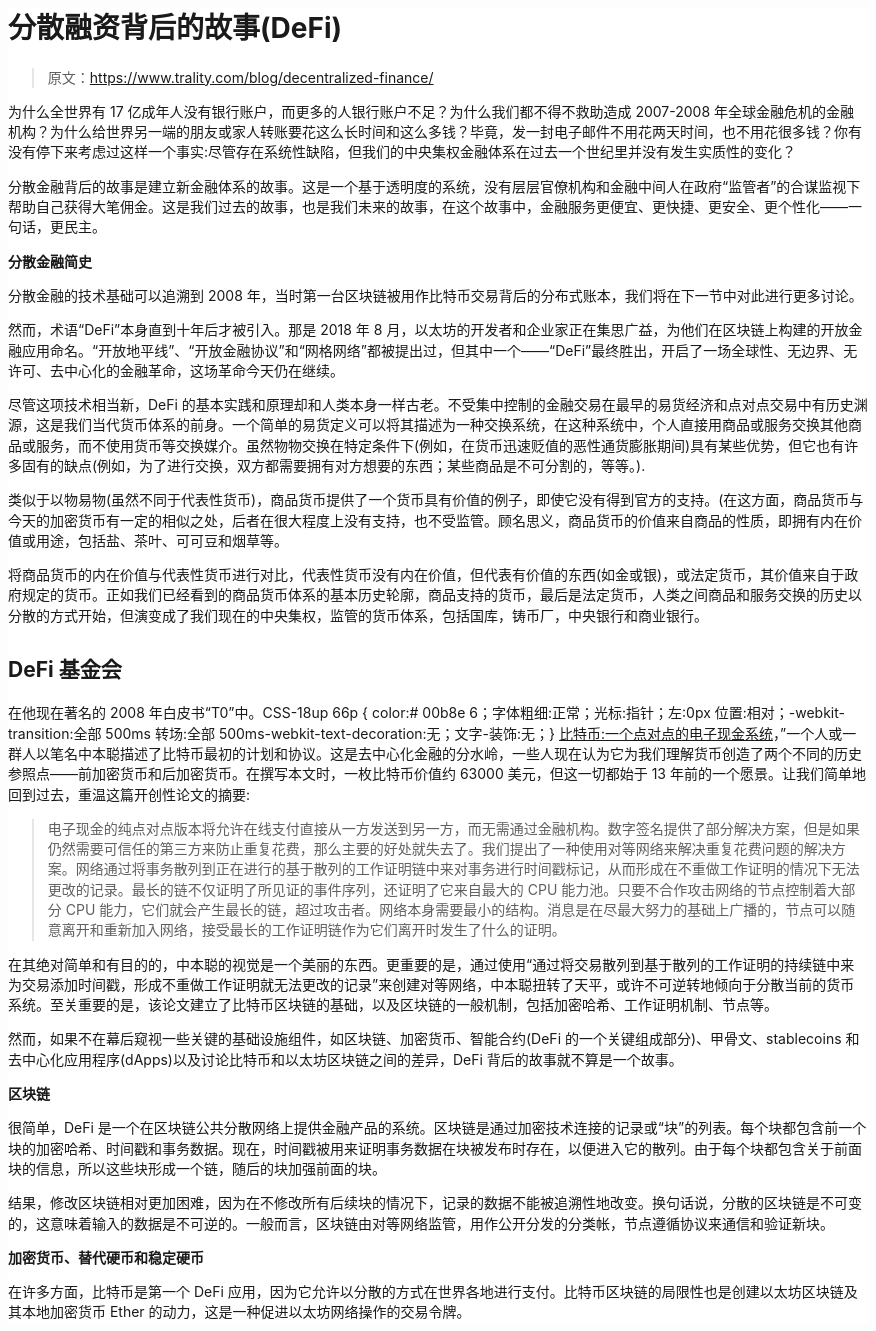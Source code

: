 # 分散融资背后的故事(DeFi)

> 原文：<https://www.trality.com/blog/decentralized-finance/>

为什么全世界有 17 亿成年人没有银行账户，而更多的人银行账户不足？为什么我们都不得不救助造成 2007-2008 年全球金融危机的金融机构？为什么给世界另一端的朋友或家人转账要花这么长时间和这么多钱？毕竟，发一封电子邮件不用花两天时间，也不用花很多钱？你有没有停下来考虑过这样一个事实:尽管存在系统性缺陷，但我们的中央集权金融体系在过去一个世纪里并没有发生实质性的变化？

分散金融背后的故事是建立新金融体系的故事。这是一个基于透明度的系统，没有层层官僚机构和金融中间人在政府“监管者”的合谋监视下帮助自己获得大笔佣金。这是我们过去的故事，也是我们未来的故事，在这个故事中，金融服务更便宜、更快捷、更安全、更个性化——一句话，更民主。

**分散金融简史**

分散金融的技术基础可以追溯到 2008 年，当时第一台区块链被用作比特币交易背后的分布式账本，我们将在下一节中对此进行更多讨论。

然而，术语“DeFi”本身直到十年后才被引入。那是 2018 年 8 月，以太坊的开发者和企业家正在集思广益，为他们在区块链上构建的开放金融应用命名。“开放地平线”、“开放金融协议”和“网格网络”都被提出过，但其中一个——“DeFi”最终胜出，开启了一场全球性、无边界、无许可、去中心化的金融革命，这场革命今天仍在继续。

尽管这项技术相当新，DeFi 的基本实践和原理却和人类本身一样古老。不受集中控制的金融交易在最早的易货经济和点对点交易中有历史渊源，这是我们当代货币体系的前身。一个简单的易货定义可以将其描述为一种交换系统，在这种系统中，个人直接用商品或服务交换其他商品或服务，而不使用货币等交换媒介。虽然物物交换在特定条件下(例如，在货币迅速贬值的恶性通货膨胀期间)具有某些优势，但它也有许多固有的缺点(例如，为了进行交换，双方都需要拥有对方想要的东西；某些商品是不可分割的，等等。).

类似于以物易物(虽然不同于代表性货币)，商品货币提供了一个货币具有价值的例子，即使它没有得到官方的支持。(在这方面，商品货币与今天的加密货币有一定的相似之处，后者在很大程度上没有支持，也不受监管。顾名思义，商品货币的价值来自商品的性质，即拥有内在价值或用途，包括盐、茶叶、可可豆和烟草等。

将商品货币的内在价值与代表性货币进行对比，代表性货币没有内在价值，但代表有价值的东西(如金或银)，或法定货币，其价值来自于政府规定的货币。正如我们已经看到的商品货币体系的基本历史轮廓，商品支持的货币，最后是法定货币，人类之间商品和服务交换的历史以分散的方式开始，但演变成了我们现在的中央集权，监管的货币体系，包括国库，铸币厂，中央银行和商业银行。

## **DeFi 基金会**

在他现在著名的 2008 年白皮书“T0”中。CSS-18up 66p { color:# 00b8e 6；字体粗细:正常；光标:指针；左:0px 位置:相对；-webkit-transition:全部 500ms 转场:全部 500ms-webkit-text-decoration:无；文字-装饰:无；} [比特币:一个点对点的电子现金系统](https://bitcoin.org/bitcoin.pdf)，”一个人或一群人以笔名中本聪描述了比特币最初的计划和协议。这是去中心化金融的分水岭，一些人现在认为它为我们理解货币创造了两个不同的历史参照点——前加密货币和后加密货币。在撰写本文时，一枚比特币价值约 63000 美元，但这一切都始于 13 年前的一个愿景。让我们简单地回到过去，重温这篇开创性论文的摘要:

> 电子现金的纯点对点版本将允许在线支付直接从一方发送到另一方，而无需通过金融机构。数字签名提供了部分解决方案，但是如果仍然需要可信任的第三方来防止重复花费，那么主要的好处就失去了。我们提出了一种使用对等网络来解决重复花费问题的解决方案。网络通过将事务散列到正在进行的基于散列的工作证明链中来对事务进行时间戳标记，从而形成在不重做工作证明的情况下无法更改的记录。最长的链不仅证明了所见证的事件序列，还证明了它来自最大的 CPU 能力池。只要不合作攻击网络的节点控制着大部分 CPU 能力，它们就会产生最长的链，超过攻击者。网络本身需要最小的结构。消息是在尽最大努力的基础上广播的，节点可以随意离开和重新加入网络，接受最长的工作证明链作为它们离开时发生了什么的证明。

在其绝对简单和有目的的，中本聪的视觉是一个美丽的东西。更重要的是，通过使用“通过将交易散列到基于散列的工作证明的持续链中来为交易添加时间戳，形成不重做工作证明就无法更改的记录”来创建对等网络，中本聪扭转了天平，或许不可逆转地倾向于分散当前的货币系统。至关重要的是，该论文建立了比特币区块链的基础，以及区块链的一般机制，包括加密哈希、工作证明机制、节点等。

然而，如果不在幕后窥视一些关键的基础设施组件，如区块链、加密货币、智能合约(DeFi 的一个关键组成部分)、甲骨文、stablecoins 和去中心化应用程序(dApps)以及讨论比特币和以太坊区块链之间的差异，DeFi 背后的故事就不算是一个故事。

**区块链**

很简单，DeFi 是一个在区块链公共分散网络上提供金融产品的系统。区块链是通过加密技术连接的记录或“块”的列表。每个块都包含前一个块的加密哈希、时间戳和事务数据。现在，时间戳被用来证明事务数据在块被发布时存在，以便进入它的散列。由于每个块都包含关于前面块的信息，所以这些块形成一个链，随后的块加强前面的块。

结果，修改区块链相对更加困难，因为在不修改所有后续块的情况下，记录的数据不能被追溯性地改变。换句话说，分散的区块链是不可变的，这意味着输入的数据是不可逆的。一般而言，区块链由对等网络监管，用作公开分发的分类帐，节点遵循协议来通信和验证新块。

**加密货币、替代硬币和稳定硬币**

在许多方面，比特币是第一个 DeFi 应用，因为它允许以分散的方式在世界各地进行支付。比特币区块链的局限性也是创建以太坊区块链及其本地加密货币 Ether 的动力，这是一种促进以太坊网络操作的交易令牌。
